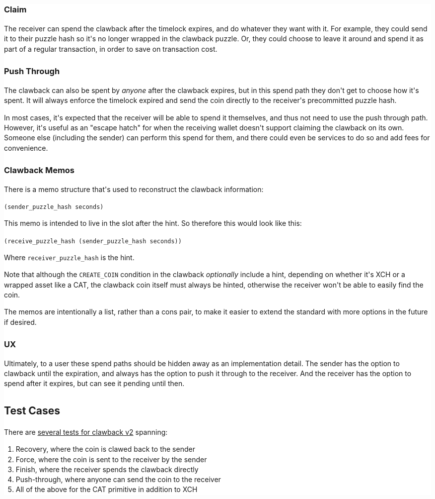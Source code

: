 ### Claim

The receiver can spend the clawback after the timelock expires, and do whatever they want with it. For example, they could send it to their puzzle hash so it's no longer wrapped in the clawback puzzle. Or, they could choose to leave it around and spend it as part of a regular transaction, in order to save on transaction cost.

### Push Through

The clawback can also be spent by _anyone_ after the clawback expires, but in this spend path they don't get to choose how it's spent. It will always enforce the timelock expired and send the coin directly to the receiver's precommitted puzzle hash.

In most cases, it's expected that the receiver will be able to spend it themselves, and thus not need to use the push through path. However, it's useful as an "escape hatch" for when the receiving wallet doesn't support claiming the clawback on its own. Someone else (including the sender) can perform this spend for them, and there could even be services to do so and add fees for convenience.

### Clawback Memos

There is a memo structure that's used to reconstruct the clawback information:

```lisp
(sender_puzzle_hash seconds)
```

This memo is intended to live in the slot after the hint. So therefore this would look like this:

```lisp
(receive_puzzle_hash (sender_puzzle_hash seconds))
```

Where `receiver_puzzle_hash` is the hint.

Note that although the `CREATE_COIN` condition in the clawback _optionally_ include a hint, depending on whether it's XCH or a wrapped asset like a CAT, the clawback coin itself must always be hinted, otherwise the receiver won't be able to easily find the coin.

The memos are intentionally a list, rather than a cons pair, to make it easier to extend the standard with more options in the future if desired.

### UX

Ultimately, to a user these spend paths should be hidden away as an implementation detail. The sender has the option to clawback until the expiration, and always has the option to push it through to the receiver. And the receiver has the option to spend after it expires, but can see it pending until then.

## Test Cases

There are [several tests for clawback v2](https://github.com/xch-dev/chia-wallet-sdk/blob/6aacdde350a0365f980a9224134bcf1852db4d8e/crates/chia-sdk-driver/src/primitives/clawback_v2.rs) spanning:

1. Recovery, where the coin is clawed back to the sender
2. Force, where the coin is sent to the receiver by the sender
3. Finish, where the receiver spends the clawback directly
4. Push-through, where anyone can send the coin to the receiver
5. All of the above for the CAT primitive in addition to XCH
